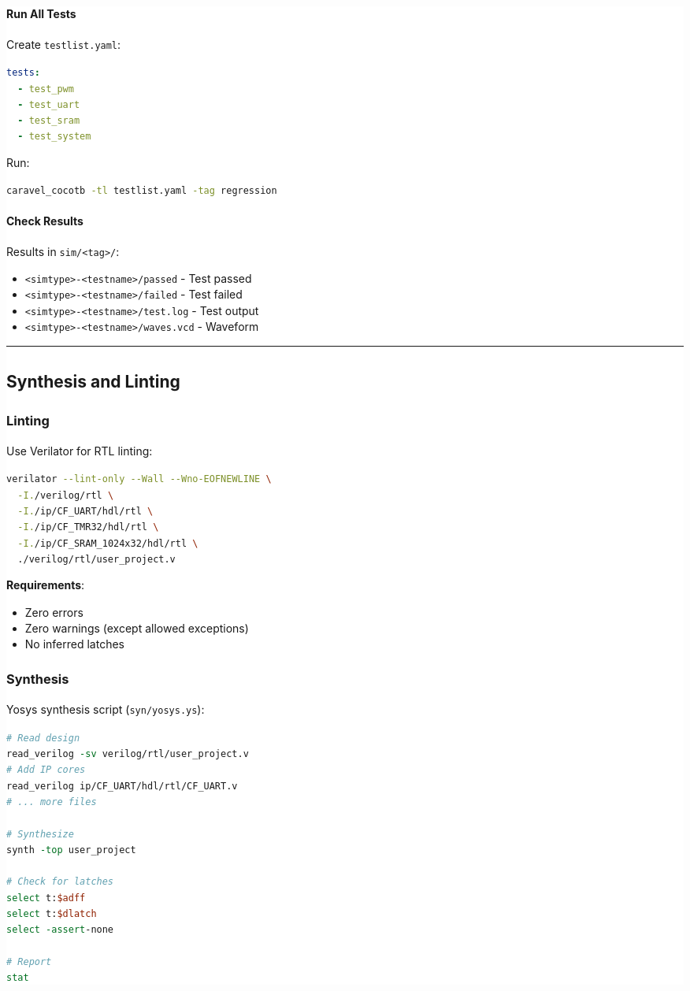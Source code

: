 #### Run All Tests

Create `testlist.yaml`:
```yaml
tests:
  - test_pwm
  - test_uart
  - test_sram
  - test_system
```

Run:
```bash
caravel_cocotb -tl testlist.yaml -tag regression
```

#### Check Results

Results in `sim/<tag>/`:
- `<simtype>-<testname>/passed` - Test passed
- `<simtype>-<testname>/failed` - Test failed
- `<simtype>-<testname>/test.log` - Test output
- `<simtype>-<testname>/waves.vcd` - Waveform

---

## Synthesis and Linting

### Linting

Use Verilator for RTL linting:

```bash
verilator --lint-only --Wall --Wno-EOFNEWLINE \
  -I./verilog/rtl \
  -I./ip/CF_UART/hdl/rtl \
  -I./ip/CF_TMR32/hdl/rtl \
  -I./ip/CF_SRAM_1024x32/hdl/rtl \
  ./verilog/rtl/user_project.v
```

**Requirements**:
- Zero errors
- Zero warnings (except allowed exceptions)
- No inferred latches

### Synthesis

Yosys synthesis script (`syn/yosys.ys`):

```tcl
# Read design
read_verilog -sv verilog/rtl/user_project.v
# Add IP cores
read_verilog ip/CF_UART/hdl/rtl/CF_UART.v
# ... more files

# Synthesize
synth -top user_project

# Check for latches
select t:$adff
select t:$dlatch
select -assert-none

# Report
stat
```